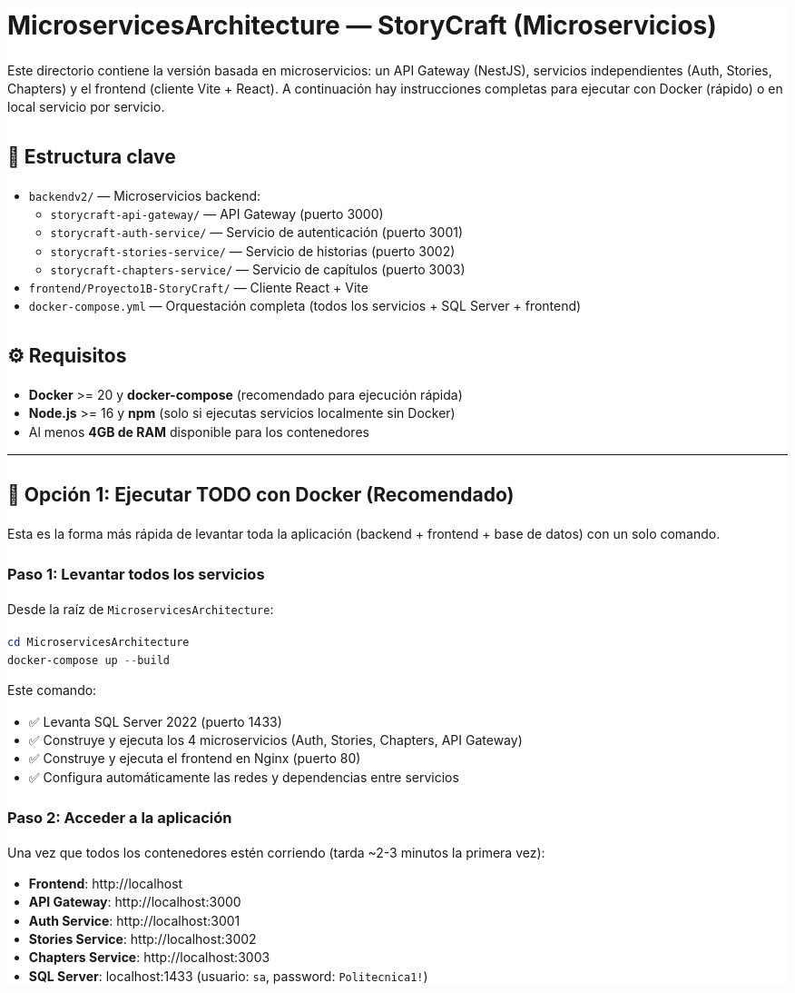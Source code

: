 # MicroservicesArchitecture — StoryCraft (Microservicios)

Este directorio contiene la versión basada en microservicios: un API Gateway (NestJS), servicios independientes (Auth, Stories, Chapters) y el frontend (cliente Vite + React). A continuación hay instrucciones completas para ejecutar con Docker (rápido) o en local servicio por servicio.

## 📁 Estructura clave
- `backendv2/` — Microservicios backend:
  - `storycraft-api-gateway/` — API Gateway (puerto 3000)
  - `storycraft-auth-service/` — Servicio de autenticación (puerto 3001)
  - `storycraft-stories-service/` — Servicio de historias (puerto 3002)
  - `storycraft-chapters-service/` — Servicio de capítulos (puerto 3003)
- `frontend/Proyecto1B-StoryCraft/` — Cliente React + Vite
- `docker-compose.yml` — Orquestación completa (todos los servicios + SQL Server + frontend)

## ⚙️ Requisitos
- **Docker** >= 20 y **docker-compose** (recomendado para ejecución rápida)
- **Node.js** >= 16 y **npm** (solo si ejecutas servicios localmente sin Docker)
- Al menos **4GB de RAM** disponible para los contenedores

---

## 🚀 Opción 1: Ejecutar TODO con Docker (Recomendado)

Esta es la forma más rápida de levantar toda la aplicación (backend + frontend + base de datos) con un solo comando.

### Paso 1: Levantar todos los servicios

Desde la raíz de `MicroservicesArchitecture`:

```powershell
cd MicroservicesArchitecture
docker-compose up --build
```

Este comando:
- ✅ Levanta SQL Server 2022 (puerto 1433)
- ✅ Construye y ejecuta los 4 microservicios (Auth, Stories, Chapters, API Gateway)
- ✅ Construye y ejecuta el frontend en Nginx (puerto 80)
- ✅ Configura automáticamente las redes y dependencias entre servicios

### Paso 2: Acceder a la aplicación

Una vez que todos los contenedores estén corriendo (tarda ~2-3 minutos la primera vez):

- **Frontend**: http://localhost
- **API Gateway**: http://localhost:3000
- **Auth Service**: http://localhost:3001
- **Stories Service**: http://localhost:3002
- **Chapters Service**: http://localhost:3003
- **SQL Server**: localhost:1433 (usuario: `sa`, password: `Politecnica1!`)
